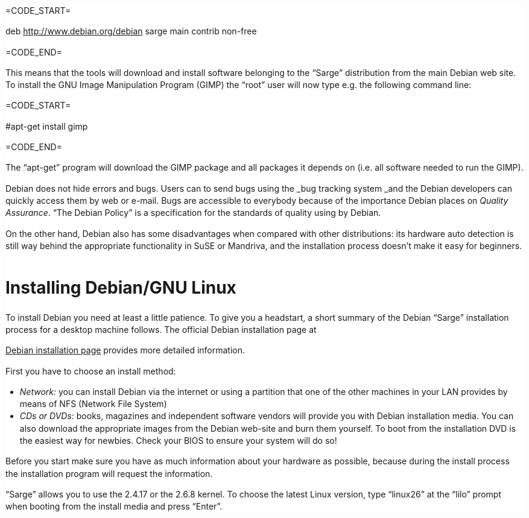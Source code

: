 
=CODE_START=

deb http://www.debian.org/debian sarge main contrib non-free


=CODE_END=

This means that the tools will download and install software belonging to the “Sarge” distribution from the main Debian web site. To install the GNU Image Manipulation Program (GIMP) the “root” user will now type e.g. the following command line:


=CODE_START=

#apt-get install gimp


=CODE_END=

The “apt-get” program will download the GIMP package and all packages it depends on (i.e. all software needed to run the GIMP). 

Debian does not hide errors and bugs. Users can to send bugs using the _bug tracking system _and the Debian developers can quickly access them by web or e-mail. Bugs are accessible to everybody because of the importance Debian places on _Quality Assurance_. “The Debian Policy” is a specification for the standards of quality using by Debian.

On the other hand, Debian also has some disadvantages when compared with other distributions: its hardware auto detection is still way behind the appropriate functionality in SuSE or Mandriva, and the installation process doesn’t make it easy for beginners.






# Installing Debian/GNU Linux

To install Debian you need at least a little patience. To give you a headstart, a short summary of the Debian “Sarge” installation process for a desktop machine follows. The official Debian installation page at

[Debian installation page](http://www.debian.org/releases/stable/installmanual.en.html) provides more detailed information.

First you have to choose an install method:


* _Network:_ you can install Debian via the internet or using a partition that one of the other machines in your LAN provides by means of NFS (Network File System)
* _CDs or DVDs_: books, magazines and independent software vendors will provide you with Debian installation media. You can also download the appropriate images from the Debian web-site and burn them yourself. To boot from the installation DVD is the easiest way for newbies. Check your BIOS to ensure your system will do so!

Before you start make sure you have as much information about your hardware as possible, because during the install process the installation program will request the information. 

“Sarge” allows you to use the 2.4.17 or the 2.6.8 kernel. To choose the latest Linux version, type “linux26” at the “lilo” prompt when booting from the install media and press “Enter”. 
